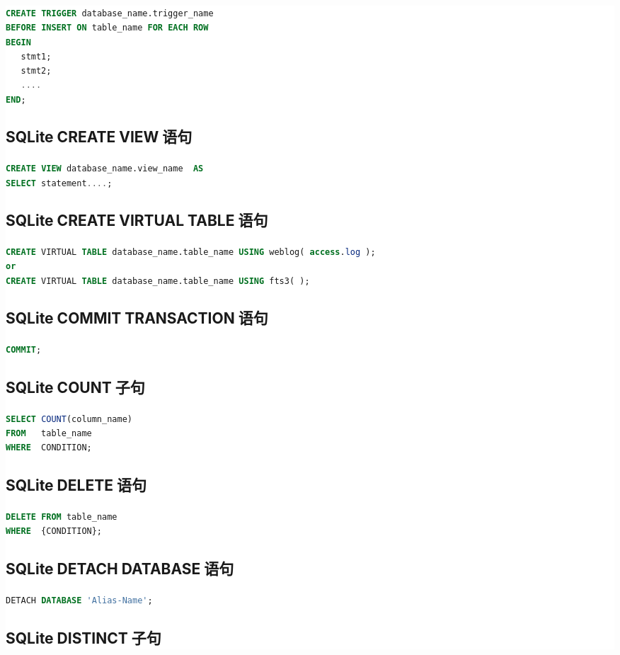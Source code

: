 ```sql
CREATE TRIGGER database_name.trigger_name 
BEFORE INSERT ON table_name FOR EACH ROW
BEGIN 
   stmt1; 
   stmt2;
   ....
END;
```

## SQLite CREATE VIEW 语句

```sql
CREATE VIEW database_name.view_name  AS
SELECT statement....;
```

## SQLite CREATE VIRTUAL TABLE 语句

```sql
CREATE VIRTUAL TABLE database_name.table_name USING weblog( access.log );
or
CREATE VIRTUAL TABLE database_name.table_name USING fts3( );
```

## SQLite COMMIT TRANSACTION 语句

```sql
COMMIT;
```

## SQLite COUNT 子句

```sql
SELECT COUNT(column_name)
FROM   table_name
WHERE  CONDITION;
```

## SQLite DELETE 语句

```sql
DELETE FROM table_name
WHERE  {CONDITION};
```

## SQLite DETACH DATABASE 语句

```sql
DETACH DATABASE 'Alias-Name';
```

## SQLite DISTINCT 子句
